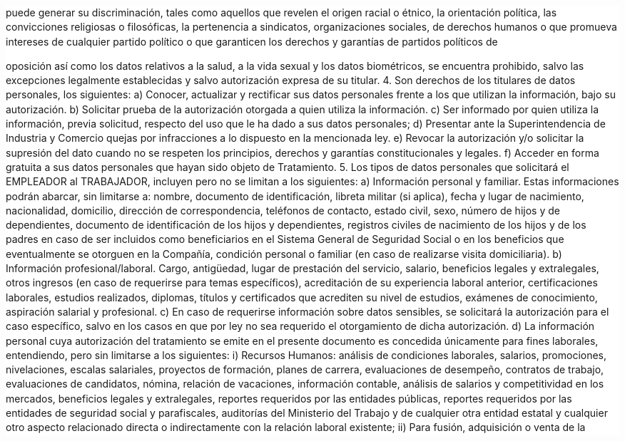 puede generar su discriminación, tales como aquellos que revelen el origen racial o étnico, la orientación política, las
convicciones religiosas o filosóficas, la pertenencia a sindicatos, organizaciones sociales, de derechos humanos o que
promueva intereses de cualquier partido político o que garanticen los derechos y garantías de partidos políticos de

oposición así como los datos relativos a la salud, a la vida sexual y los datos biométricos, se encuentra prohibido, salvo
las excepciones legalmente establecidas y salvo autorización expresa de su titular.
4. Son derechos de los titulares de datos personales, los siguientes:
a) Conocer, actualizar y rectificar sus datos personales frente a los que utilizan la información, bajo su autorización.
b) Solicitar prueba de la autorización otorgada a quien utiliza la información.
c) Ser informado por quien utiliza la información, previa solicitud, respecto del uso que le ha dado a sus datos
personales;
d) Presentar ante la Superintendencia de Industria y Comercio quejas por infracciones a lo dispuesto en la mencionada
ley.
e) Revocar la autorización y/o solicitar la supresión del dato cuando no se respeten los principios, derechos y garantías
constitucionales y legales.
f) Acceder en forma gratuita a sus datos personales que hayan sido objeto de Tratamiento.
5. Los tipos de datos personales que solicitará el EMPLEADOR al TRABAJADOR, incluyen pero no se limitan a los
siguientes:
a) Información personal y familiar. Estas informaciones podrán abarcar, sin limitarse a: nombre, documento de
identificación, libreta militar (si aplica), fecha y lugar de nacimiento, nacionalidad, domicilio, dirección de
correspondencia, teléfonos de contacto, estado civil, sexo, número de hijos y de dependientes, documento de
identificación de los hijos y dependientes, registros civiles de nacimiento de los hijos y de los padres en caso de ser
incluidos como beneficiarios en el Sistema General de Seguridad Social o en los beneficios que eventualmente se
otorguen en la Compañía, condición personal o familiar (en caso de realizarse visita domiciliaria).
b) Información profesional/laboral. Cargo, antigüedad, lugar de prestación del servicio, salario, beneficios legales y
extralegales, otros ingresos (en caso de requerirse para temas específicos), acreditación de su experiencia laboral
anterior, certificaciones laborales, estudios realizados, diplomas, títulos y certificados que acrediten su nivel de
estudios, exámenes de conocimiento, aspiración salarial y profesional.
c) En caso de requerirse información sobre datos sensibles, se solicitará la autorización para el caso específico, salvo
en los casos en que por ley no sea requerido el otorgamiento de dicha autorización.
d) La información personal cuya autorización del tratamiento se emite en el presente documento es concedida
únicamente para fines laborales, entendiendo, pero sin limitarse a los siguientes: i) Recursos Humanos: análisis de
condiciones laborales, salarios, promociones, nivelaciones, escalas salariales, proyectos de formación, planes de
carrera, evaluaciones de desempeño, contratos de trabajo, evaluaciones de candidatos, nómina, relación de
vacaciones, información contable, análisis de salarios y competitividad en los mercados, beneficios legales y
extralegales, reportes requeridos por las entidades públicas, reportes requeridos por las entidades de seguridad social
y parafiscales, auditorías del Ministerio del Trabajo y de cualquier otra entidad estatal y cualquier otro aspecto
relacionado directa o indirectamente con la relación laboral existente; ii) Para fusión, adquisición o venta de la